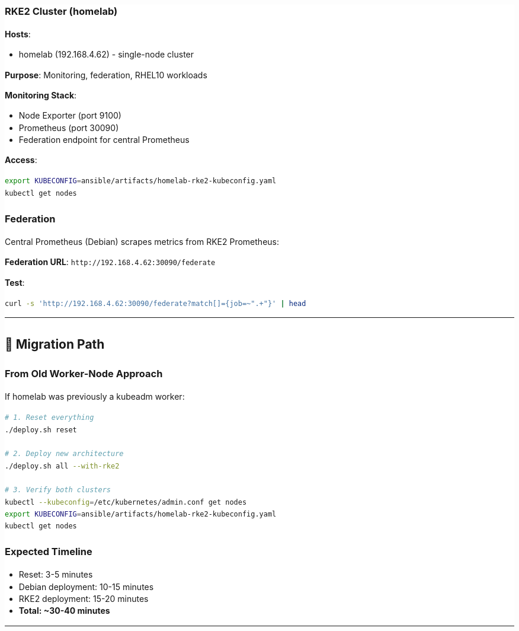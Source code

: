 ### RKE2 Cluster (homelab)

**Hosts**:
- homelab (192.168.4.62) - single-node cluster

**Purpose**: Monitoring, federation, RHEL10 workloads

**Monitoring Stack**:
- Node Exporter (port 9100)
- Prometheus (port 30090)
- Federation endpoint for central Prometheus

**Access**:
```bash
export KUBECONFIG=ansible/artifacts/homelab-rke2-kubeconfig.yaml
kubectl get nodes
```

### Federation

Central Prometheus (Debian) scrapes metrics from RKE2 Prometheus:

**Federation URL**: `http://192.168.4.62:30090/federate`

**Test**:
```bash
curl -s 'http://192.168.4.62:30090/federate?match[]={job=~".+"}' | head
```

---

## 🔄 Migration Path

### From Old Worker-Node Approach

If homelab was previously a kubeadm worker:

```bash
# 1. Reset everything
./deploy.sh reset

# 2. Deploy new architecture
./deploy.sh all --with-rke2

# 3. Verify both clusters
kubectl --kubeconfig=/etc/kubernetes/admin.conf get nodes
export KUBECONFIG=ansible/artifacts/homelab-rke2-kubeconfig.yaml
kubectl get nodes
```

### Expected Timeline

- Reset: 3-5 minutes
- Debian deployment: 10-15 minutes
- RKE2 deployment: 15-20 minutes
- **Total: ~30-40 minutes**

---